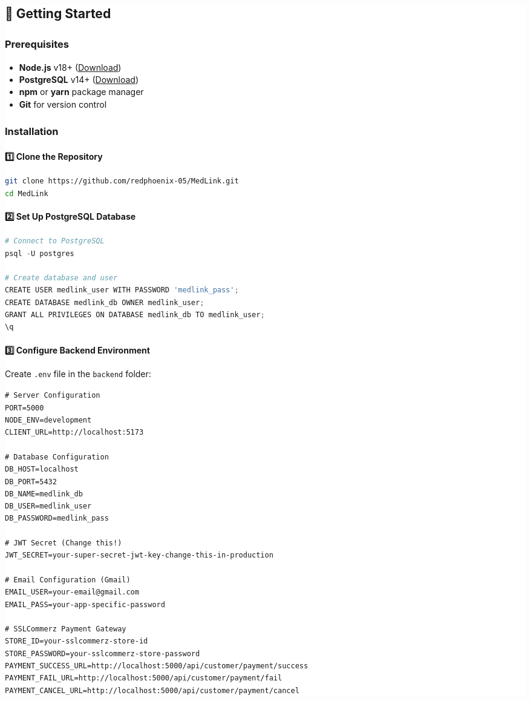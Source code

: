 ## 🚀 Getting Started

### Prerequisites
- **Node.js** v18+ ([Download](https://nodejs.org/))
- **PostgreSQL** v14+ ([Download](https://www.postgresql.org/download/))
- **npm** or **yarn** package manager
- **Git** for version control

### Installation

#### 1️⃣ Clone the Repository
```bash
git clone https://github.com/redphoenix-05/MedLink.git
cd MedLink
```

#### 2️⃣ Set Up PostgreSQL Database
```powershell
# Connect to PostgreSQL
psql -U postgres

# Create database and user
CREATE USER medlink_user WITH PASSWORD 'medlink_pass';
CREATE DATABASE medlink_db OWNER medlink_user;
GRANT ALL PRIVILEGES ON DATABASE medlink_db TO medlink_user;
\q
```

#### 3️⃣ Configure Backend Environment

Create `.env` file in the `backend` folder:

```env
# Server Configuration
PORT=5000
NODE_ENV=development
CLIENT_URL=http://localhost:5173

# Database Configuration
DB_HOST=localhost
DB_PORT=5432
DB_NAME=medlink_db
DB_USER=medlink_user
DB_PASSWORD=medlink_pass

# JWT Secret (Change this!)
JWT_SECRET=your-super-secret-jwt-key-change-this-in-production

# Email Configuration (Gmail)
EMAIL_USER=your-email@gmail.com
EMAIL_PASS=your-app-specific-password

# SSLCommerz Payment Gateway
STORE_ID=your-sslcommerz-store-id
STORE_PASSWORD=your-sslcommerz-store-password
PAYMENT_SUCCESS_URL=http://localhost:5000/api/customer/payment/success
PAYMENT_FAIL_URL=http://localhost:5000/api/customer/payment/fail
PAYMENT_CANCEL_URL=http://localhost:5000/api/customer/payment/cancel
```
